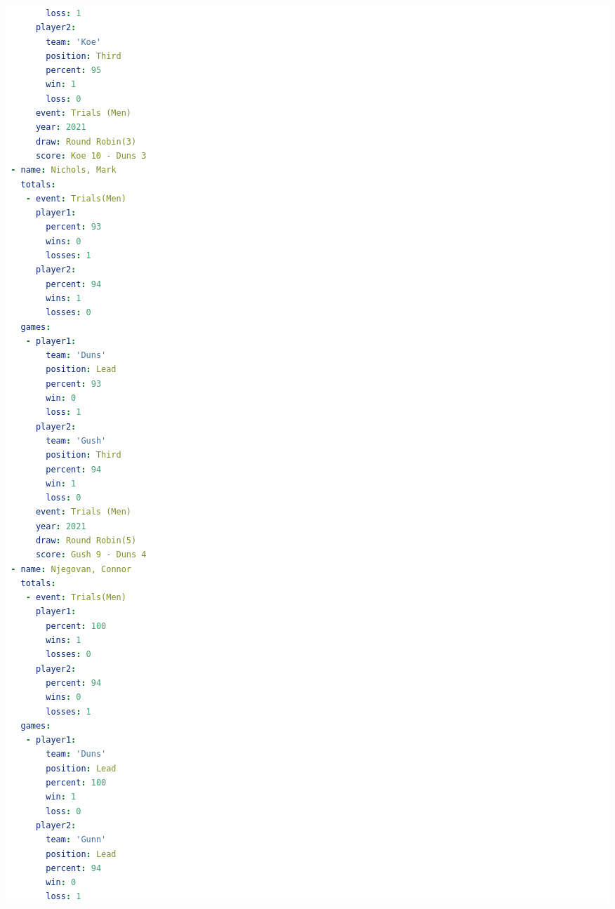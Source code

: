 ```yaml
        loss: 1
      player2:
        team: 'Koe'
        position: Third
        percent: 95
        win: 1
        loss: 0
      event: Trials (Men)
      year: 2021
      draw: Round Robin(3)
      score: Koe 10 - Duns 3
 - name: Nichols, Mark
   totals:
    - event: Trials(Men)
      player1:
        percent: 93
        wins: 0
        losses: 1
      player2:
        percent: 94
        wins: 1
        losses: 0
   games:
    - player1:
        team: 'Duns'
        position: Lead
        percent: 93
        win: 0
        loss: 1
      player2:
        team: 'Gush'
        position: Third
        percent: 94
        win: 1
        loss: 0
      event: Trials (Men)
      year: 2021
      draw: Round Robin(5)
      score: Gush 9 - Duns 4
 - name: Njegovan, Connor
   totals:
    - event: Trials(Men)
      player1:
        percent: 100
        wins: 1
        losses: 0
      player2:
        percent: 94
        wins: 0
        losses: 1
   games:
    - player1:
        team: 'Duns'
        position: Lead
        percent: 100
        win: 1
        loss: 0
      player2:
        team: 'Gunn'
        position: Lead
        percent: 94
        win: 0
        loss: 1
```